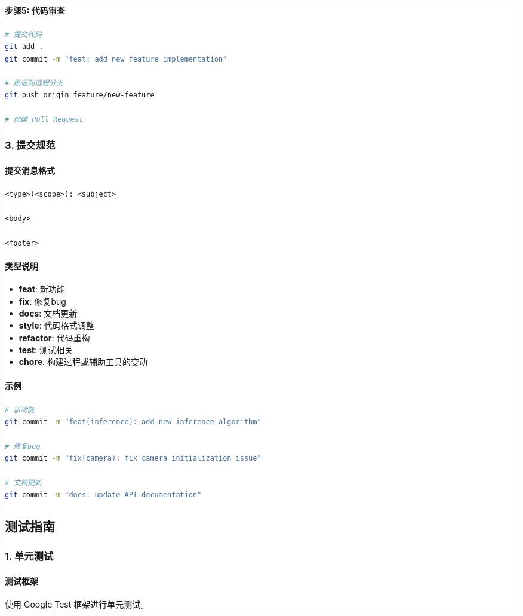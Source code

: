 #### 步骤5: 代码审查
```bash
# 提交代码
git add .
git commit -m "feat: add new feature implementation"

# 推送到远程分支
git push origin feature/new-feature

# 创建 Pull Request
```

### 3. 提交规范

#### 提交消息格式
```
<type>(<scope>): <subject>

<body>

<footer>
```

#### 类型说明
- **feat**: 新功能
- **fix**: 修复bug
- **docs**: 文档更新
- **style**: 代码格式调整
- **refactor**: 代码重构
- **test**: 测试相关
- **chore**: 构建过程或辅助工具的变动

#### 示例
```bash
# 新功能
git commit -m "feat(inference): add new inference algorithm"

# 修复bug
git commit -m "fix(camera): fix camera initialization issue"

# 文档更新
git commit -m "docs: update API documentation"
```

## 测试指南

### 1. 单元测试

#### 测试框架
使用 Google Test 框架进行单元测试。

